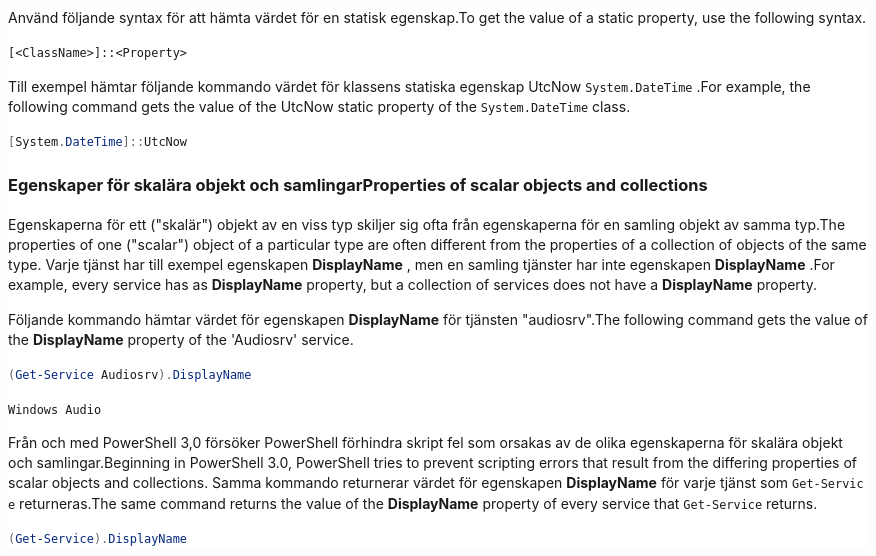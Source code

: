 <span data-ttu-id="4cd4e-151">Använd följande syntax för att hämta värdet för en statisk egenskap.</span><span class="sxs-lookup"><span data-stu-id="4cd4e-151">To get the value of a static property, use the following syntax.</span></span>

```
[<ClassName>]::<Property>
```

<span data-ttu-id="4cd4e-152">Till exempel hämtar följande kommando värdet för klassens statiska egenskap UtcNow `System.DateTime` .</span><span class="sxs-lookup"><span data-stu-id="4cd4e-152">For example, the following command gets the value of the UtcNow static property of the `System.DateTime` class.</span></span>

```powershell
[System.DateTime]::UtcNow
```

### <a name="properties-of-scalar-objects-and-collections"></a><span data-ttu-id="4cd4e-153">Egenskaper för skalära objekt och samlingar</span><span class="sxs-lookup"><span data-stu-id="4cd4e-153">Properties of scalar objects and collections</span></span>

<span data-ttu-id="4cd4e-154">Egenskaperna för ett ("skalär") objekt av en viss typ skiljer sig ofta från egenskaperna för en samling objekt av samma typ.</span><span class="sxs-lookup"><span data-stu-id="4cd4e-154">The properties of one ("scalar") object of a particular type are often different from the properties of a collection of objects of the same type.</span></span>
<span data-ttu-id="4cd4e-155">Varje tjänst har till exempel egenskapen **DisplayName** , men en samling tjänster har inte egenskapen **DisplayName** .</span><span class="sxs-lookup"><span data-stu-id="4cd4e-155">For example, every service has as **DisplayName** property, but a collection of services does not have a **DisplayName** property.</span></span>

<span data-ttu-id="4cd4e-156">Följande kommando hämtar värdet för egenskapen **DisplayName** för tjänsten "audiosrv".</span><span class="sxs-lookup"><span data-stu-id="4cd4e-156">The following command gets the value of the **DisplayName** property of the 'Audiosrv' service.</span></span>

```powershell
(Get-Service Audiosrv).DisplayName
```

```output
Windows Audio
```

<span data-ttu-id="4cd4e-157">Från och med PowerShell 3,0 försöker PowerShell förhindra skript fel som orsakas av de olika egenskaperna för skalära objekt och samlingar.</span><span class="sxs-lookup"><span data-stu-id="4cd4e-157">Beginning in PowerShell 3.0, PowerShell tries to prevent scripting errors that result from the differing properties of scalar objects and collections.</span></span> <span data-ttu-id="4cd4e-158">Samma kommando returnerar värdet för egenskapen **DisplayName** för varje tjänst som `Get-Service` returneras.</span><span class="sxs-lookup"><span data-stu-id="4cd4e-158">The same command returns the value of the **DisplayName** property of every service that `Get-Service` returns.</span></span>

```powershell
(Get-Service).DisplayName
```
